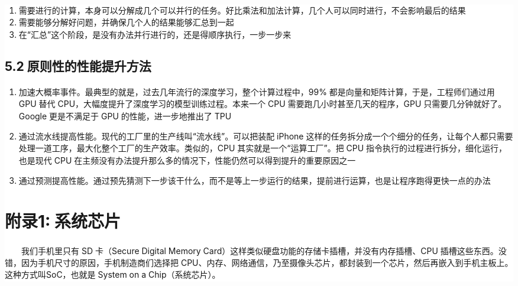 1. 需要进行的计算，本身可以分解成几个可以并行的任务。好比乘法和加法计算，几个人可以同时进行，不会影响最后的结果
2. 需要能够分解好问题，并确保几个人的结果能够汇总到一起
3. 在“汇总”这个阶段，是没有办法并行进行的，还是得顺序执行，一步一步来

## 5.2 原则性的性能提升方法

1. 加速大概率事件。最典型的就是，过去几年流行的深度学习，整个计算过程中，99% 都是向量和矩阵计算，于是，工程师们通过用 GPU 替代 CPU，大幅度提升了深度学习的模型训练过程。本来一个 CPU 需要跑几小时甚至几天的程序，GPU 只需要几分钟就好了。Google 更是不满足于 GPU 的性能，进一步地推出了 TPU

2. 通过流水线提高性能。现代的工厂里的生产线叫“流水线”。可以把装配 iPhone 这样的任务拆分成一个个细分的任务，让每个人都只需要处理一道工序，最大化整个工厂的生产效率。类似的，CPU 其实就是一个“运算工厂”。把 CPU 指令执行的过程进行拆分，细化运行，也是现代 CPU 在主频没有办法提升那么多的情况下，性能仍然可以得到提升的重要原因之一

3. 通过预测提高性能。通过预先猜测下一步该干什么，而不是等上一步运行的结果，提前进行运算，也是让程序跑得更快一点的办法

# 附录1: 系统芯片

&emsp;&emsp;我们手机里只有 SD 卡（Secure Digital Memory Card）这样类似硬盘功能的存储卡插槽，并没有内存插槽、CPU 插槽这些东西。没错，因为手机尺寸的原因，手机制造商们选择把 CPU、内存、网络通信，乃至摄像头芯片，都封装到一个芯片，然后再嵌入到手机主板上。这种方式叫SoC，也就是 System on a Chip（系统芯片）。








